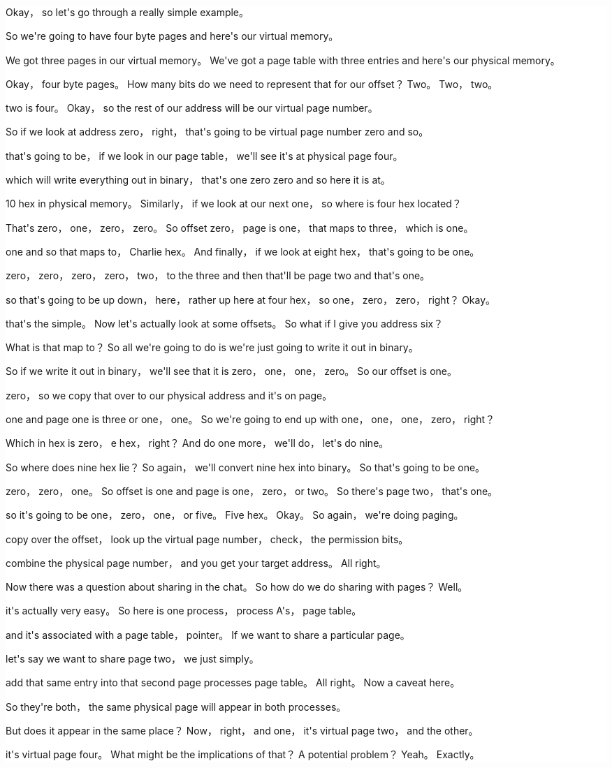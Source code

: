  Okay， so let's go through a really simple example。

 So we're going to have four byte pages and here's our virtual memory。

 We got three pages in our virtual memory。 We've got a page table with three entries and here's our physical memory。

 Okay， four byte pages。 How many bits do we need to represent that for our offset？ Two。 Two， two。

 two is four。 Okay， so the rest of our address will be our virtual page number。

 So if we look at address zero， right， that's going to be virtual page number zero and so。

 that's going to be， if we look in our page table， we'll see it's at physical page four。

 which will write everything out in binary， that's one zero zero and so here it is at。

 10 hex in physical memory。 Similarly， if we look at our next one， so where is four hex located？

 That's zero， one， zero， zero。 So offset zero， page is one， that maps to three， which is one。

 one and so that maps to， Charlie hex。 And finally， if we look at eight hex， that's going to be one。

 zero， zero， zero， zero， two， to the three and then that'll be page two and that's one。

 so that's going to be up down， here， rather up here at four hex， so one， zero， zero， right？ Okay。

 that's the simple。 Now let's actually look at some offsets。 So what if I give you address six？

 What is that map to？ So all we're going to do is we're just going to write it out in binary。

 So if we write it out in binary， we'll see that it is zero， one， one， zero。 So our offset is one。

 zero， so we copy that over to our physical address and it's on page。

 one and page one is three or one， one。 So we're going to end up with one， one， one， zero， right？

 Which in hex is zero， e hex， right？ And do one more， we'll do， let's do nine。

 So where does nine hex lie？ So again， we'll convert nine hex into binary。 So that's going to be one。

 zero， zero， one。 So offset is one and page is one， zero， or two。 So there's page two， that's one。

 so it's going to be one， zero， one， or five。 Five hex。 Okay。 So again， we're doing paging。

 copy over the offset， look up the virtual page number， check， the permission bits。

 combine the physical page number， and you get your target address。 All right。

 Now there was a question about sharing in the chat。 So how do we do sharing with pages？ Well。

 it's actually very easy。 So here is one process， process A's， page table。

 and it's associated with a page table， pointer。 If we want to share a particular page。

 let's say we want to share page two， we just simply。

 add that same entry into that second page processes page table。 All right。 Now a caveat here。

 So they're both， the same physical page will appear in both processes。

 But does it appear in the same place？ Now， right， and one， it's virtual page two， and the other。

 it's virtual page four。 What might be the implications of that？ A potential problem？ Yeah。 Exactly。
